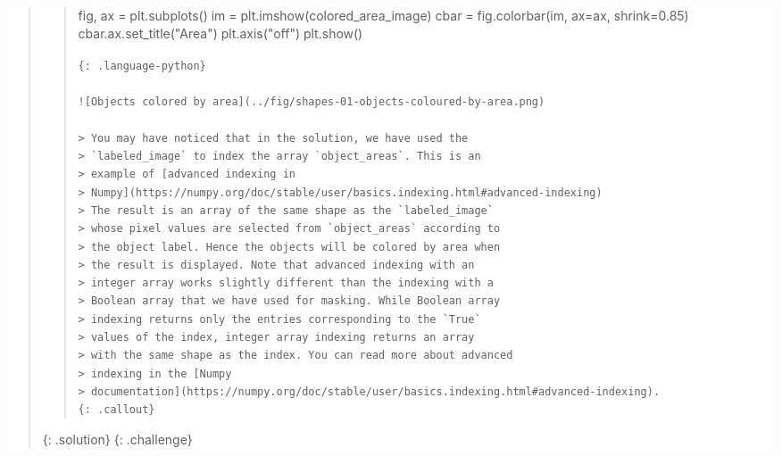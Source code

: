 > > fig, ax = plt.subplots()
> > im = plt.imshow(colored_area_image)
> > cbar = fig.colorbar(im, ax=ax, shrink=0.85)
> > cbar.ax.set_title("Area")
> > plt.axis("off")
> > plt.show()
> > ~~~
> > {: .language-python}
> >
> > ![Objects colored by area](../fig/shapes-01-objects-coloured-by-area.png)
> >
> > > You may have noticed that in the solution, we have used the
> > > `labeled_image` to index the array `object_areas`. This is an
> > > example of [advanced indexing in
> > > Numpy](https://numpy.org/doc/stable/user/basics.indexing.html#advanced-indexing)
> > > The result is an array of the same shape as the `labeled_image`
> > > whose pixel values are selected from `object_areas` according to
> > > the object label. Hence the objects will be colored by area when
> > > the result is displayed. Note that advanced indexing with an
> > > integer array works slightly different than the indexing with a
> > > Boolean array that we have used for masking. While Boolean array
> > > indexing returns only the entries corresponding to the `True`
> > > values of the index, integer array indexing returns an array
> > > with the same shape as the index. You can read more about advanced
> > > indexing in the [Numpy
> > > documentation](https://numpy.org/doc/stable/user/basics.indexing.html#advanced-indexing).
> > {: .callout}
> {: .solution}
{: .challenge}
